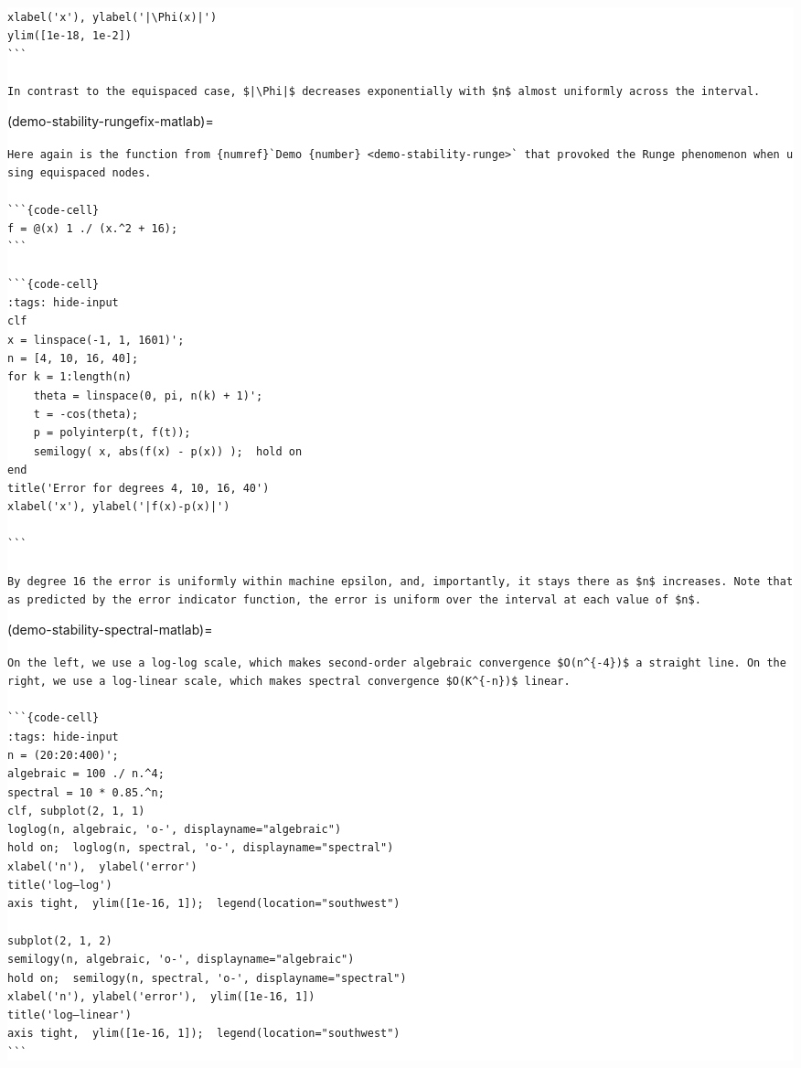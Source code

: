 ``````{dropdown} @demo-stability-errcheb
xlabel('x'), ylabel('|\Phi(x)|')   
ylim([1e-18, 1e-2])   
```

In contrast to the equispaced case, $|\Phi|$ decreases exponentially with $n$ almost uniformly across the interval.
``````

(demo-stability-rungefix-matlab)=
``````{dropdown} @demo-stability-rungefix
Here again is the function from {numref}`Demo {number} <demo-stability-runge>` that provoked the Runge phenomenon when using equispaced nodes.

```{code-cell} 
f = @(x) 1 ./ (x.^2 + 16);
```

```{code-cell} 
:tags: hide-input
clf
x = linspace(-1, 1, 1601)';
n = [4, 10, 16, 40];
for k = 1:length(n) 
    theta = linspace(0, pi, n(k) + 1)';
    t = -cos(theta);
    p = polyinterp(t, f(t));
    semilogy( x, abs(f(x) - p(x)) );  hold on
end
title('Error for degrees 4, 10, 16, 40')   
xlabel('x'), ylabel('|f(x)-p(x)|')   

```

By degree 16 the error is uniformly within machine epsilon, and, importantly, it stays there as $n$ increases. Note that as predicted by the error indicator function, the error is uniform over the interval at each value of $n$.
``````

(demo-stability-spectral-matlab)=
``````{dropdown} @demo-stability-spectral
On the left, we use a log-log scale, which makes second-order algebraic convergence $O(n^{-4})$ a straight line. On the right, we use a log-linear scale, which makes spectral convergence $O(K^{-n})$ linear.

```{code-cell} 
:tags: hide-input
n = (20:20:400)';
algebraic = 100 ./ n.^4;
spectral = 10 * 0.85.^n;
clf, subplot(2, 1, 1)
loglog(n, algebraic, 'o-', displayname="algebraic")
hold on;  loglog(n, spectral, 'o-', displayname="spectral")
xlabel('n'),  ylabel('error')   
title('log–log')   
axis tight,  ylim([1e-16, 1]);  legend(location="southwest")   

subplot(2, 1, 2)
semilogy(n, algebraic, 'o-', displayname="algebraic")
hold on;  semilogy(n, spectral, 'o-', displayname="spectral")
xlabel('n'), ylabel('error'),  ylim([1e-16, 1])   
title('log–linear')   
axis tight,  ylim([1e-16, 1]);  legend(location="southwest")   
```
``````
